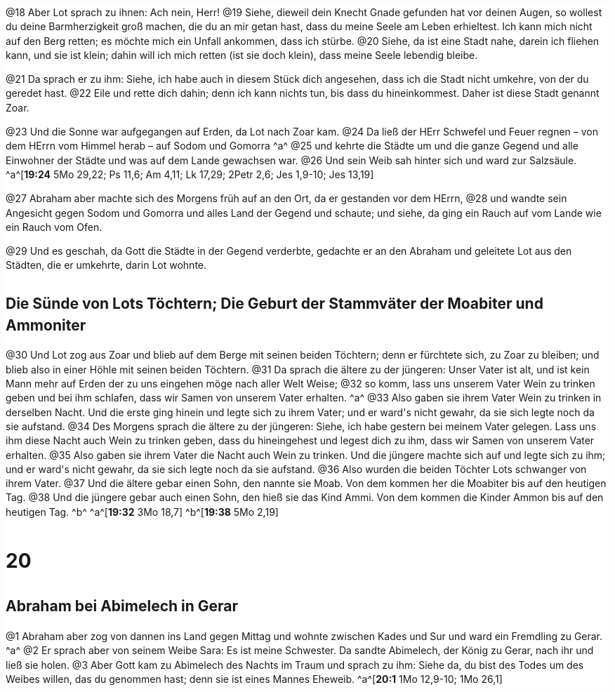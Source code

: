 @18 Aber Lot sprach zu ihnen: Ach nein, Herr! @19 Siehe, dieweil dein Knecht Gnade gefunden hat vor deinen Augen, so wollest du deine Barmherzigkeit groß machen, die du an mir getan hast, dass du meine Seele am Leben erhieltest. Ich kann mich nicht auf den Berg retten; es möchte mich ein Unfall ankommen, dass ich stürbe. @20 Siehe, da ist eine Stadt nahe, darein ich fliehen kann, und sie ist klein; dahin will ich mich retten (ist sie doch klein), dass meine Seele lebendig bleibe. 

@21 Da sprach er zu ihm: Siehe, ich habe auch in diesem Stück dich angesehen, dass ich die Stadt nicht umkehre, von der du geredet hast. @22 Eile und rette dich dahin; denn ich kann nichts tun, bis dass du hineinkommest. Daher ist diese Stadt genannt Zoar. 

@23 Und die Sonne war aufgegangen auf Erden, da Lot nach Zoar kam. @24 Da ließ der HErr Schwefel und Feuer regnen – von dem HErrn vom Himmel herab – auf Sodom und Gomorra ^a^ @25 und kehrte die Städte um und die ganze Gegend und alle Einwohner der Städte und was auf dem Lande gewachsen war. @26 Und sein Weib sah hinter sich und ward zur Salzsäule. 
^a^[**19:24** 5Mo 29,22; Ps 11,6; Am 4,11; Lk 17,29; 2Petr 2,6; Jes 1,9-10; Jes 13,19]

@27 Abraham aber machte sich des Morgens früh auf an den Ort, da er gestanden vor dem HErrn, @28 und wandte sein Angesicht gegen Sodom und Gomorra und alles Land der Gegend und schaute; und siehe, da ging ein Rauch auf vom Lande wie ein Rauch vom Ofen. 

@29 Und es geschah, da Gott die Städte in der Gegend verderbte, gedachte er an den Abraham und geleitete Lot aus den Städten, die er umkehrte, darin Lot wohnte. 

## Die Sünde von Lots Töchtern; Die Geburt der Stammväter der Moabiter und Ammoniter
@30 Und Lot zog aus Zoar und blieb auf dem Berge mit seinen beiden Töchtern; denn er fürchtete sich, zu Zoar zu bleiben; und blieb also in einer Höhle mit seinen beiden Töchtern. @31 Da sprach die ältere zu der jüngeren: Unser Vater ist alt, und ist kein Mann mehr auf Erden der zu uns eingehen möge nach aller Welt Weise; @32 so komm, lass uns unserem Vater Wein zu trinken geben und bei ihm schlafen, dass wir Samen von unserem Vater erhalten. ^a^ @33 Also gaben sie ihrem Vater Wein zu trinken in derselben Nacht. Und die erste ging hinein und legte sich zu ihrem Vater; und er ward's nicht gewahr, da sie sich legte noch da sie aufstand. @34 Des Morgens sprach die ältere zu der jüngeren: Siehe, ich habe gestern bei meinem Vater gelegen. Lass uns ihm diese Nacht auch Wein zu trinken geben, dass du hineingehest und legest dich zu ihm, dass wir Samen von unserem Vater erhalten. @35 Also gaben sie ihrem Vater die Nacht auch Wein zu trinken. Und die jüngere machte sich auf und legte sich zu ihm; und er ward's nicht gewahr, da sie sich legte noch da sie aufstand. @36 Also wurden die beiden Töchter Lots schwanger von ihrem Vater. @37 Und die ältere gebar einen Sohn, den nannte sie Moab. Von dem kommen her die Moabiter bis auf den heutigen Tag. @38 Und die jüngere gebar auch einen Sohn, den hieß sie das Kind Ammi. Von dem kommen die Kinder Ammon bis auf den heutigen Tag. ^b^ 
^a^[**19:32** 3Mo 18,7] ^b^[**19:38** 5Mo 2,19]

# 20
## Abraham bei Abimelech in Gerar
@1 Abraham aber zog von dannen ins Land gegen Mittag und wohnte zwischen Kades und Sur und ward ein Fremdling zu Gerar. ^a^ @2 Er sprach aber von seinem Weibe Sara: Es ist meine Schwester. Da sandte Abimelech, der König zu Gerar, nach ihr und ließ sie holen. @3 Aber Gott kam zu Abimelech des Nachts im Traum und sprach zu ihm: Siehe da, du bist des Todes um des Weibes willen, das du genommen hast; denn sie ist eines Mannes Eheweib. 
^a^[**20:1** 1Mo 12,9-10; 1Mo 26,1]
